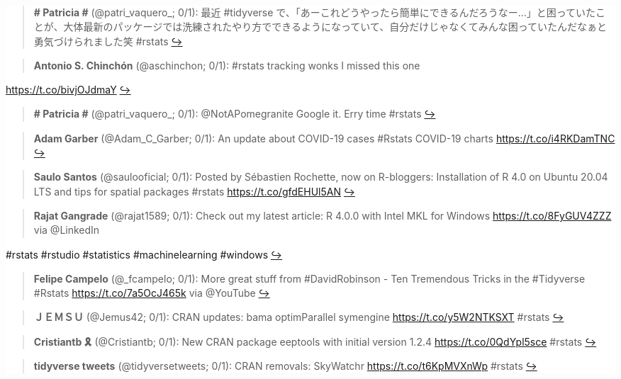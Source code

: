 > **# Patricia #** (@patri_vaquero_; 0/1): 最近 #tidyverse で、「あーこれどうやったら簡単にできるんだろうなー…」と困っていたことが、大体最新のパッケージでは洗練されたやり方でできるようになっていて、自分だけじゃなくてみんな困っていたんだなぁと勇気づけられました笑 
#rstats  [&#8618;](https://twitter.com/dataandme/status/1256759140778532864)




> **Antonio S. Chinchón** (@aschinchon; 0/1): #rstats tracking wonks I missed this one
>
https://t.co/bivjOJdmaY  [&#8618;](https://twitter.com/dataandme/status/1256710507194544128)




> **# Patricia #** (@patri_vaquero_; 0/1): @NotAPomegranite Google it. Erry time #rstats  [&#8618;](https://twitter.com/dataandme/status/1256747632518553600)




> **Adam Garber** (@Adam_C_Garber; 0/1): An update about COVID-19 cases #Rstats
COVID-19 charts https://t.co/i4RKDamTNC  [&#8618;](https://twitter.com/dataandme/status/1256741899077115904)




> **Saulo Santos** (@saulooficial; 0/1): Posted by Sébastien Rochette, now on R-bloggers: Installation of R 4.0 on Ubuntu 20.04 LTS and tips for spatial packages #rstats https://t.co/gfdEHUl5AN  [&#8618;](https://twitter.com/dataandme/status/1256734807687663618)




> **Rajat Gangrade** (@rajat1589; 0/1): Check out my latest article: R 4.0.0 with Intel MKL for Windows https://t.co/8FyGUV4ZZZ via 
@LinkedIn
>
#rstats #rstudio #statistics #machinelearning #windows  [&#8618;](https://twitter.com/dataandme/status/1256729050372071424)




> **Felipe Campelo** (@_fcampelo; 0/1): More great stuff from #DavidRobinson - Ten Tremendous Tricks in the #Tidyverse #Rstats https://t.co/7a5OcJ465k via @YouTube  [&#8618;](https://twitter.com/dataandme/status/1256711544727093249)




> **ＪＥＭＳＵ** (@Jemus42; 0/1): CRAN updates: bama optimParallel symengine https://t.co/y5W2NTKSXT #rstats  [&#8618;](https://twitter.com/dataandme/status/1256705576194789378)




> **Cristiantb 🎗** (@Cristiantb; 0/1): New CRAN package eeptools with initial version 1.2.4 https://t.co/0QdYpl5sce #rstats  [&#8618;](https://twitter.com/dataandme/status/1256720644399661056)




> **tidyverse tweets** (@tidyversetweets; 0/1): CRAN removals: SkyWatchr https://t.co/t6KpMVXnWp #rstats  [&#8618;](https://twitter.com/dataandme/status/1256705540576722944)



